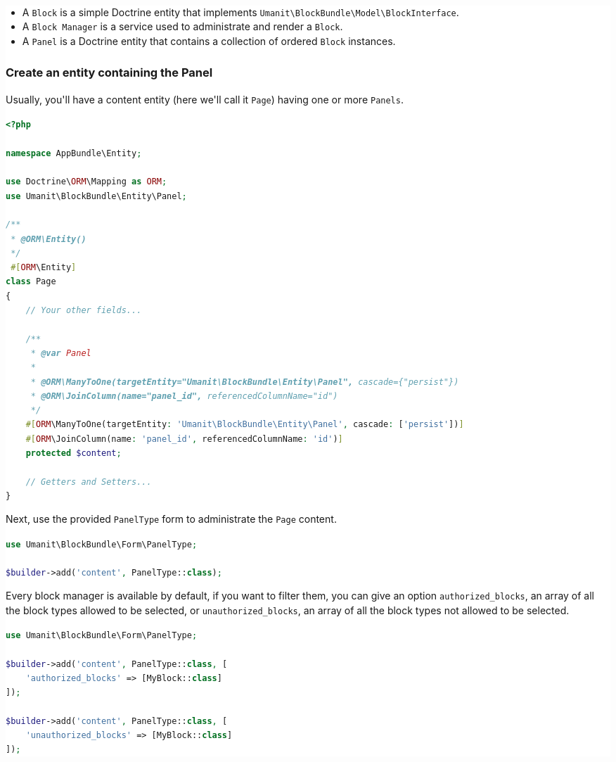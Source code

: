 * A `Block` is a simple Doctrine entity that implements `Umanit\BlockBundle\Model\BlockInterface`.
* A `Block Manager` is a service used to administrate and render a `Block`.
* A `Panel` is a Doctrine entity that contains a collection of ordered `Block` instances.

### Create an entity containing the Panel

Usually, you'll have a content entity (here we'll call it `Page`) having one or more `Panels`.

```php
<?php

namespace AppBundle\Entity;

use Doctrine\ORM\Mapping as ORM;
use Umanit\BlockBundle\Entity\Panel;

/**
 * @ORM\Entity()
 */
 #[ORM\Entity]
class Page
{
    // Your other fields...
    
    /**
     * @var Panel
     *
     * @ORM\ManyToOne(targetEntity="Umanit\BlockBundle\Entity\Panel", cascade={"persist"})
     * @ORM\JoinColumn(name="panel_id", referencedColumnName="id")
     */
    #[ORM\ManyToOne(targetEntity: 'Umanit\BlockBundle\Entity\Panel', cascade: ['persist'])]
    #[ORM\JoinColumn(name: 'panel_id', referencedColumnName: 'id')]
    protected $content;
    
    // Getters and Setters...
}
```

Next, use the provided `PanelType` form to administrate the `Page` content.

```php
use Umanit\BlockBundle\Form\PanelType;

$builder->add('content', PanelType::class);
```

Every block manager is available by default, if you want to filter them, you can give an option `authorized_blocks`, an
array of all the block types allowed to be selected, or `unauthorized_blocks`, an array of all the block types not
allowed to be selected.

```php
use Umanit\BlockBundle\Form\PanelType;

$builder->add('content', PanelType::class, [
    'authorized_blocks' => [MyBlock::class]
]);

$builder->add('content', PanelType::class, [
    'unauthorized_blocks' => [MyBlock::class]
]);
```
